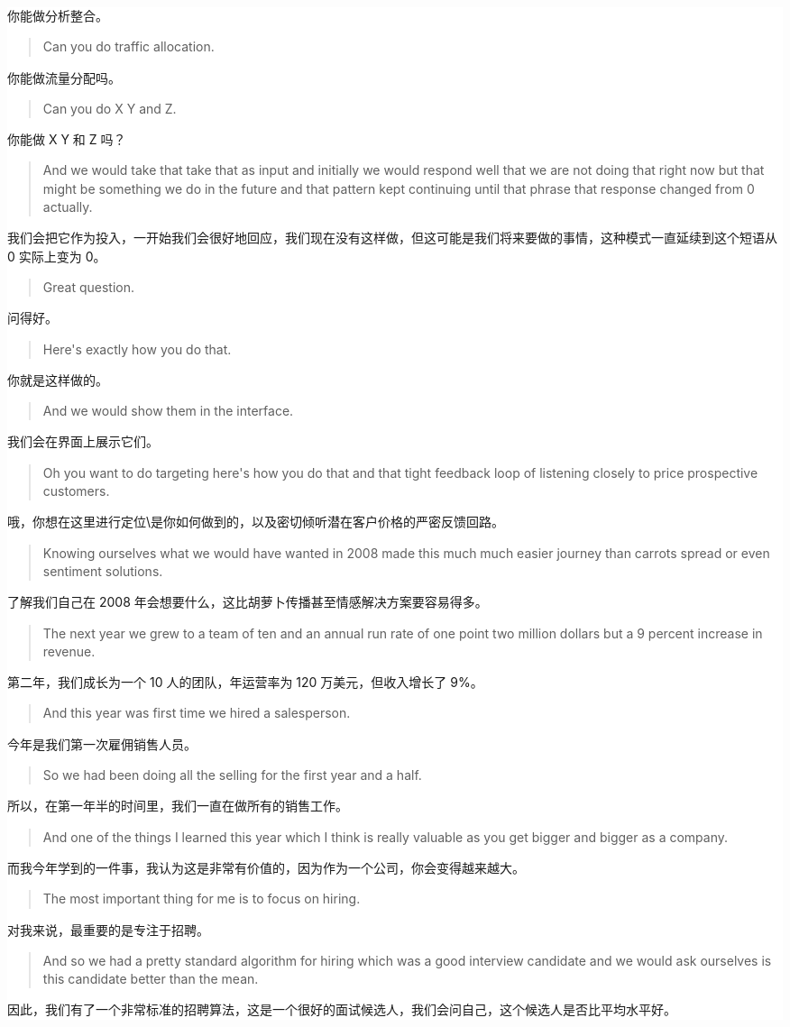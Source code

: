 你能做分析整合。

> Can you do traffic allocation.

你能做流量分配吗。

> Can you do X Y and Z.

你能做 X Y 和 Z 吗？

> And we would take that take that as input and initially we would respond well that we are not doing that right now but that might be something we do in the future and that pattern kept continuing until that phrase that response changed from 0 actually.

我们会把它作为投入，一开始我们会很好地回应，我们现在没有这样做，但这可能是我们将来要做的事情，这种模式一直延续到这个短语从 0 实际上变为 0。

> Great question.

问得好。

> Here\'s exactly how you do that.

你就是这样做的。

> And we would show them in the interface.

我们会在界面上展示它们。

> Oh you want to do targeting here\'s how you do that and that tight feedback loop of listening closely to price prospective customers.

哦，你想在这里进行定位\是你如何做到的，以及密切倾听潜在客户价格的严密反馈回路。

> Knowing ourselves what we would have wanted in 2008 made this much much easier journey than carrots spread or even sentiment solutions.

了解我们自己在 2008 年会想要什么，这比胡萝卜传播甚至情感解决方案要容易得多。

> The next year we grew to a team of ten and an annual run rate of one point two million dollars but a 9 percent increase in revenue.

第二年，我们成长为一个 10 人的团队，年运营率为 120 万美元，但收入增长了 9%。

> And this year was first time we hired a salesperson.

今年是我们第一次雇佣销售人员。

> So we had been doing all the selling for the first year and a half.

所以，在第一年半的时间里，我们一直在做所有的销售工作。

> And one of the things I learned this year which I think is really valuable as you get bigger and bigger as a company.

而我今年学到的一件事，我认为这是非常有价值的，因为作为一个公司，你会变得越来越大。

> The most important thing for me is to focus on hiring.

对我来说，最重要的是专注于招聘。

> And so we had a pretty standard algorithm for hiring which was a good interview candidate and we would ask ourselves is this candidate better than the mean.

因此，我们有了一个非常标准的招聘算法，这是一个很好的面试候选人，我们会问自己，这个候选人是否比平均水平好。
